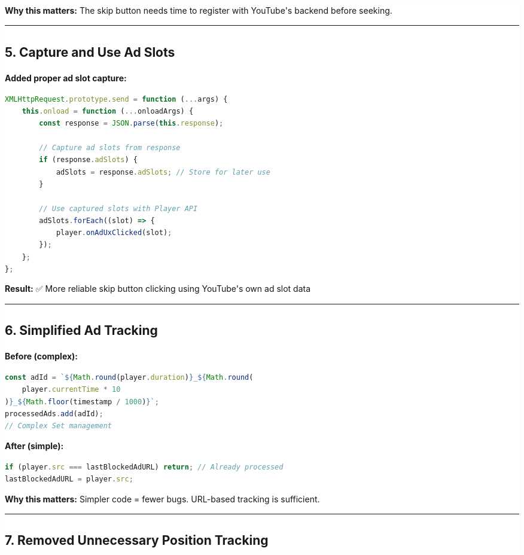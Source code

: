 **Why this matters:** The skip button needs time to register with YouTube's backend before seeking.

---

## 5. Capture and Use Ad Slots

**Added proper ad slot capture:**

```javascript
XMLHttpRequest.prototype.send = function (...args) {
    this.onload = function (...onloadArgs) {
        const response = JSON.parse(this.response);

        // Capture ad slots from response
        if (response.adSlots) {
            adSlots = response.adSlots; // Store for later use
        }

        // Use captured slots with Player API
        adSlots.forEach((slot) => {
            player.onAdUxClicked(slot);
        });
    };
};
```

**Result:** ✅ More reliable skip button clicking using YouTube's own ad slot data

---

## 6. Simplified Ad Tracking

**Before (complex):**

```javascript
const adId = `${Math.round(player.duration)}_${Math.round(
    player.currentTime * 10
)}_${Math.floor(timestamp / 1000)}`;
processedAds.add(adId);
// Complex Set management
```

**After (simple):**

```javascript
if (player.src === lastBlockedAdURL) return; // Already processed
lastBlockedAdURL = player.src;
```

**Why this matters:** Simpler code = fewer bugs. URL-based tracking is sufficient.

---

## 7. Removed Unnecessary Position Tracking

